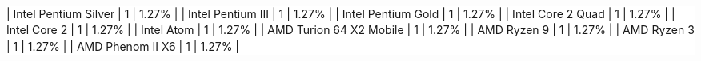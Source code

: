 | Intel Pentium Silver    | 1         | 1.27%   |
| Intel Pentium III       | 1         | 1.27%   |
| Intel Pentium Gold      | 1         | 1.27%   |
| Intel Core 2 Quad       | 1         | 1.27%   |
| Intel Core 2            | 1         | 1.27%   |
| Intel Atom              | 1         | 1.27%   |
| AMD Turion 64 X2 Mobile | 1         | 1.27%   |
| AMD Ryzen 9             | 1         | 1.27%   |
| AMD Ryzen 3             | 1         | 1.27%   |
| AMD Phenom II X6        | 1         | 1.27%   |
